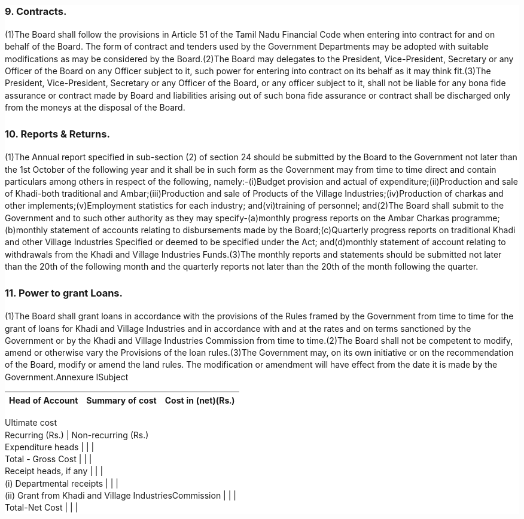 ### 9. Contracts.

(1)The Board shall follow the provisions in Article 51 of the Tamil Nadu
Financial Code when entering into contract for and on behalf of the Board. The
form of contract and tenders used by the Government Departments may be adopted
with suitable modifications as may be considered by the Board.(2)The Board may
delegates to the President, Vice-President, Secretary or any Officer of the
Board on any Officer subject to it, such power for entering into contract on
its behalf as it may think fit.(3)The President, Vice-President, Secretary or
any Officer of the Board, or any officer subject to it, shall not be liable
for any bona fide assurance or contract made by Board and liabilities arising
out of such bona fide assurance or contract shall be discharged only from the
moneys at the disposal of the Board.

### 10. Reports & Returns.

(1)The Annual report specified in sub-section (2) of section 24 should be
submitted by the Board to the Government not later than the 1st October of the
following year and it shall be in such form as the Government may from time to
time direct and contain particulars among others in respect of the following,
namely:-(i)Budget provision and actual of expenditure;(ii)Production and sale
of Khadi-both traditional and Ambar;(iii)Production and sale of Products of
the Village Industries;(iv)Production of charkas and other
implements;(v)Employment statistics for each industry; and(vi)training of
personnel; and(2)The Board shall submit to the Government and to such other
authority as they may specify-(a)monthly progress reports on the Ambar Charkas
programme;(b)monthly statement of accounts relating to disbursements made by
the Board;(c)Quarterly progress reports on traditional Khadi and other Village
Industries Specified or deemed to be specified under the Act; and(d)monthly
statement of account relating to withdrawals from the Khadi and Village
Industries Funds.(3)The monthly reports and statements should be submitted not
later than the 20th of the following month and the quarterly reports not later
than the 20th of the month following the quarter.

### 11. Power to grant Loans.

(1)The Board shall grant loans in accordance with the provisions of the Rules
framed by the Government from time to time for the grant of loans for Khadi
and Village Industries and in accordance with and at the rates and on terms
sanctioned by the Government or by the Khadi and Village Industries Commission
from time to time.(2)The Board shall not be competent to modify, amend or
otherwise vary the Provisions of the loan rules.(3)The Government may, on its
own initiative or on the recommendation of the Board, modify or amend the land
rules. The modification or amendment will have effect from the date it is made
by the Government.Annexure ISubject

Head of Account | Summary of cost | Cost in (net)(Rs.)  
---|---|---  
Ultimate cost  
Recurring (Rs.) | Non-recurring (Rs.)  
Expenditure heads |  |  |   
Total - Gross Cost |  |  |   
Receipt heads, if any |  |  |   
(i) Departmental receipts |  |  |   
(ii) Grant from Khadi and Village IndustriesCommission |  |  |   
Total-Net Cost |  |  |   
  
